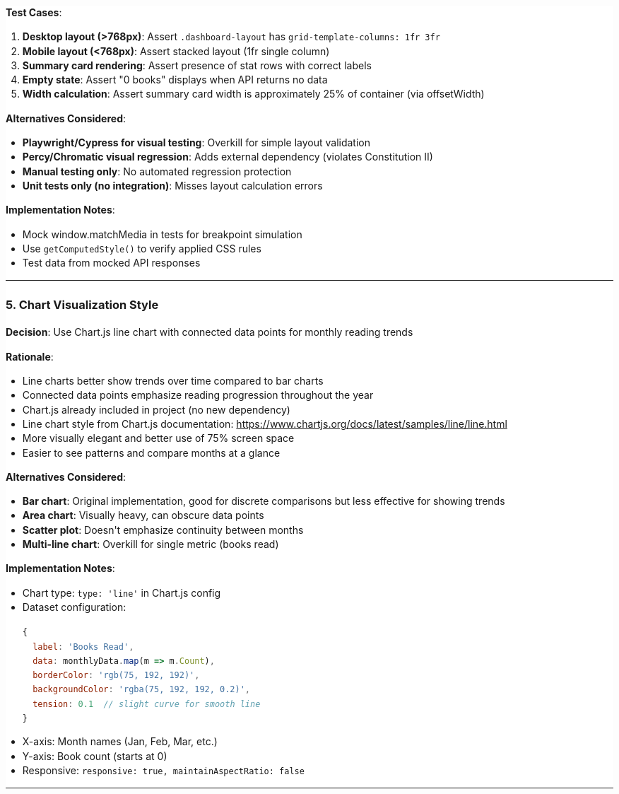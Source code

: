 **Test Cases**:
1. **Desktop layout (>768px)**: Assert `.dashboard-layout` has `grid-template-columns: 1fr 3fr`
2. **Mobile layout (<768px)**: Assert stacked layout (1fr single column)
3. **Summary card rendering**: Assert presence of stat rows with correct labels
4. **Empty state**: Assert "0 books" displays when API returns no data
5. **Width calculation**: Assert summary card width is approximately 25% of container (via offsetWidth)

**Alternatives Considered**:
- **Playwright/Cypress for visual testing**: Overkill for simple layout validation
- **Percy/Chromatic visual regression**: Adds external dependency (violates Constitution II)
- **Manual testing only**: No automated regression protection
- **Unit tests only (no integration)**: Misses layout calculation errors

**Implementation Notes**:
- Mock window.matchMedia in tests for breakpoint simulation
- Use `getComputedStyle()` to verify applied CSS rules
- Test data from mocked API responses

---

### 5. Chart Visualization Style

**Decision**: Use Chart.js line chart with connected data points for monthly reading trends

**Rationale**:
- Line charts better show trends over time compared to bar charts
- Connected data points emphasize reading progression throughout the year
- Chart.js already included in project (no new dependency)
- Line chart style from Chart.js documentation: https://www.chartjs.org/docs/latest/samples/line/line.html
- More visually elegant and better use of 75% screen space
- Easier to see patterns and compare months at a glance

**Alternatives Considered**:
- **Bar chart**: Original implementation, good for discrete comparisons but less effective for showing trends
- **Area chart**: Visually heavy, can obscure data points
- **Scatter plot**: Doesn't emphasize continuity between months
- **Multi-line chart**: Overkill for single metric (books read)

**Implementation Notes**:
- Chart type: `type: 'line'` in Chart.js config
- Dataset configuration:
  ```javascript
  {
    label: 'Books Read',
    data: monthlyData.map(m => m.Count),
    borderColor: 'rgb(75, 192, 192)',
    backgroundColor: 'rgba(75, 192, 192, 0.2)',
    tension: 0.1  // slight curve for smooth line
  }
  ```
- X-axis: Month names (Jan, Feb, Mar, etc.)
- Y-axis: Book count (starts at 0)
- Responsive: `responsive: true, maintainAspectRatio: false`

---